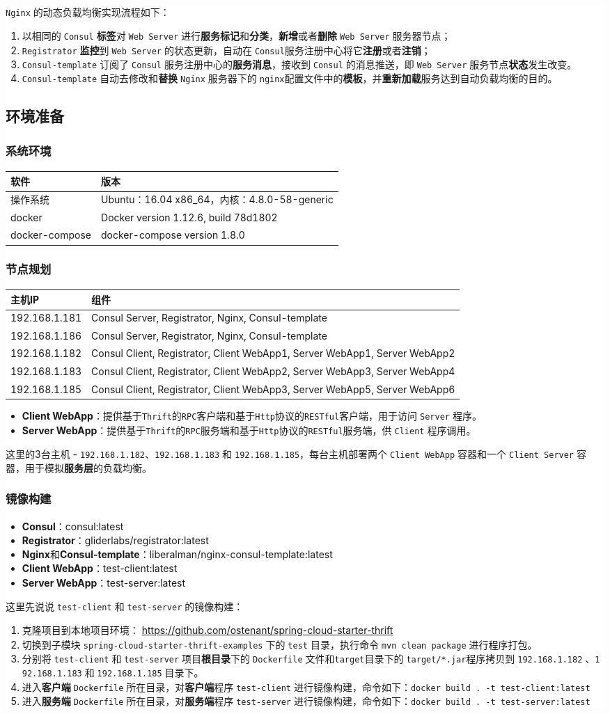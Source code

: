 `Nginx` 的动态负载均衡实现流程如下：

1. 以相同的 `Consul` **标签**对 `Web Server` 进行**服务标记**和**分类**，**新增**或者**删除** `Web Server` 服务器节点；
2.  `Registrator` **监控**到 `Web Server` 的状态更新，自动在 `Consul`服务注册中心将它**注册**或者**注销**；
3.  `Consul-template` 订阅了 `Consul` 服务注册中心的**服务消息**，接收到 `Consul` 的消息推送，即 `Web Server` 服务节点**状态**发生改变。
4.  `Consul-template` 自动去修改和**替换** `Nginx` 服务器下的 `nginx`配置文件中的**模板**，并**重新加载**服务达到自动负载均衡的目的。



## 环境准备

### 系统环境

| 软件           | 版本                                         |
| :------------- | :------------------------------------------- |
| 操作系统       | Ubuntu：16.04 x86_64，内核：4.8.0-58-generic |
| docker         | Docker version 1.12.6, build 78d1802         |
| docker-compose | docker-compose version 1.8.0                 |

### 节点规划

| 主机IP        | 组件                                                         |
| :------------ | :----------------------------------------------------------- |
| 192.168.1.181 | Consul Server, Registrator, Nginx, Consul-template           |
| 192.168.1.186 | Consul Server, Registrator, Nginx, Consul-template           |
| 192.168.1.182 | Consul Client, Registrator, Client WebApp1, Server WebApp1, Server WebApp2 |
| 192.168.1.183 | Consul Client, Registrator, Client WebApp2, Server WebApp3, Server WebApp4 |
| 192.168.1.185 | Consul Client, Registrator, Client WebApp3, Server WebApp5, Server WebApp6 |

-  **Client WebApp**：提供基于`Thrift`的`RPC`客户端和基于`Http`协议的`RESTful`客户端，用于访问 `Server` 程序。
-  **Server WebApp**：提供基于`Thrift`的`RPC`服务端和基于`Http`协议的`RESTful`服务端，供 `Client` 程序调用。

这里的3台主机 - `192.168.1.182`、`192.168.1.183` 和 `192.168.1.185`，每台主机部署两个 `Client WebApp` 容器和一个 `Client Server` 容器，用于模拟**服务层**的负载均衡。

### 镜像构建

-  **Consul**：consul:latest
-  **Registrator**：gliderlabs/registrator:latest
-  **Nginx**和**Consul-template**：liberalman/nginx-consul-template:latest
-  **Client WebApp**：test-client:latest
-  **Server WebApp**：test-server:latest

这里先说说 `test-client` 和 `test-server` 的镜像构建：

1. 克隆项目到本地项目环境： https://github.com/ostenant/spring-cloud-starter-thrift 
2. 切换到子模块 `spring-cloud-starter-thrift-examples` 下的 `test` 目录，执行命令 `mvn clean package` 进行程序打包。
3. 分别将 `test-client` 和 `test-server` 项目**根目录**下的 `Dockerfile` 文件和`target`目录下的 `target/*.jar`程序拷贝到 `192.168.1.182` 、`192.168.1.183` 和 `192.168.1.185` 目录下。
4. 进入**客户端** `Dockerfile` 所在目录，对**客户端**程序 `test-client` 进行镜像构建，命令如下：`docker build . -t test-client:latest` 
5. 进入**服务端** `Dockerfile` 所在目录，对**服务端**程序 `test-server` 进行镜像构建，命令如下：`docker build . -t test-server:latest` 
